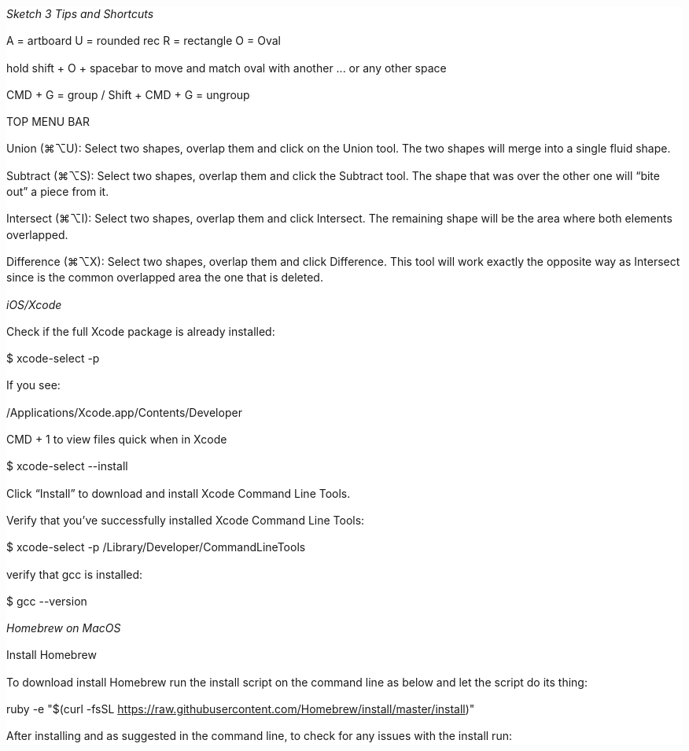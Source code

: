 *Sketch 3 Tips and Shortcuts*

A = artboard
U = rounded rec
R = rectangle 
O = Oval

hold shift + O + spacebar to move and match oval with another ... or any other space

CMD + G = group / Shift + CMD + G = ungroup


TOP MENU BAR

Union (⌘⌥U): Select two shapes, overlap them and click on the Union tool. The two shapes will merge into a single fluid shape.

Subtract (⌘⌥S): Select two shapes, overlap them and click the Subtract tool. The shape that was over the other one will “bite out” a piece from it.

Intersect (⌘⌥I): Select two shapes, overlap them and click Intersect. The remaining shape will be the area where both elements overlapped.

Difference (⌘⌥X): Select two shapes, overlap them and click Difference. This tool will work exactly the opposite way as Intersect since is the common overlapped area the one that is deleted. 


*iOS/Xcode*

Check if the full Xcode package is already installed:

$ xcode-select -p

If you see:

/Applications/Xcode.app/Contents/Developer


CMD + 1 to view files quick when in Xcode

$ xcode-select --install

Click “Install” to download and install Xcode Command Line Tools.

Verify that you’ve successfully installed Xcode Command Line Tools:

$ xcode-select -p
/Library/Developer/CommandLineTools

verify that gcc is installed:

$ gcc --version



*Homebrew on MacOS*

Install Homebrew

To download install Homebrew run the install script on the command line as below and let the script do its thing:

ruby -e "$(curl -fsSL https://raw.githubusercontent.com/Homebrew/install/master/install)"

After installing and as suggested in the command line, to check for any issues with the install run:
